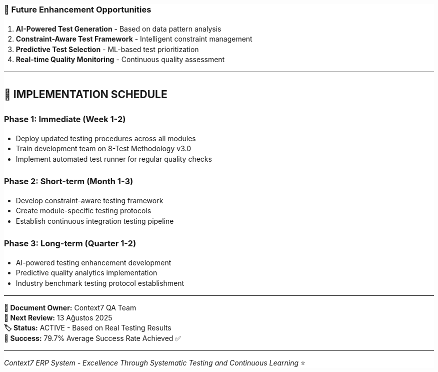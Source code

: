 ### **🚀 Future Enhancement Opportunities**

1. **AI-Powered Test Generation** - Based on data pattern analysis
2. **Constraint-Aware Test Framework** - Intelligent constraint management
3. **Predictive Test Selection** - ML-based test prioritization
4. **Real-time Quality Monitoring** - Continuous quality assessment

---

## 📅 **IMPLEMENTATION SCHEDULE**

### **Phase 1: Immediate (Week 1-2)**
- Deploy updated testing procedures across all modules
- Train development team on 8-Test Methodology v3.0
- Implement automated test runner for regular quality checks

### **Phase 2: Short-term (Month 1-3)** 
- Develop constraint-aware testing framework
- Create module-specific testing protocols
- Establish continuous integration testing pipeline

### **Phase 3: Long-term (Quarter 1-2)**
- AI-powered testing enhancement development
- Predictive quality analytics implementation
- Industry benchmark testing protocol establishment

---

**📝 Document Owner:** Context7 QA Team  
**📅 Next Review:** 13 Ağustos 2025  
**🏷️ Status:** ACTIVE - Based on Real Testing Results  
**🎯 Success:** 79.7% Average Success Rate Achieved ✅

---

*Context7 ERP System - Excellence Through Systematic Testing and Continuous Learning* ⭐ 